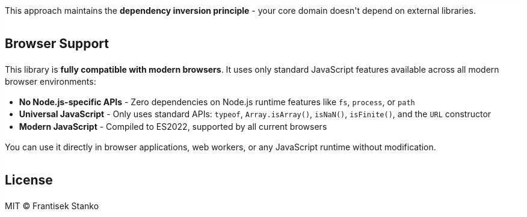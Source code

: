 This approach maintains the **dependency inversion principle** - your core
domain doesn't depend on external libraries.

## Browser Support

This library is **fully compatible with modern browsers**. It uses only standard
JavaScript features available across all modern browser environments:

- **No Node.js-specific APIs** - Zero dependencies on Node.js runtime features
  like `fs`, `process`, or `path`
- **Universal JavaScript** - Only uses standard APIs: `typeof`,
  `Array.isArray()`, `isNaN()`, `isFinite()`, and the `URL` constructor
- **Modern JavaScript** - Compiled to ES2022, supported by all current browsers

You can use it directly in browser applications, web workers, or any JavaScript
runtime without modification.

## License

MIT © Frantisek Stanko
